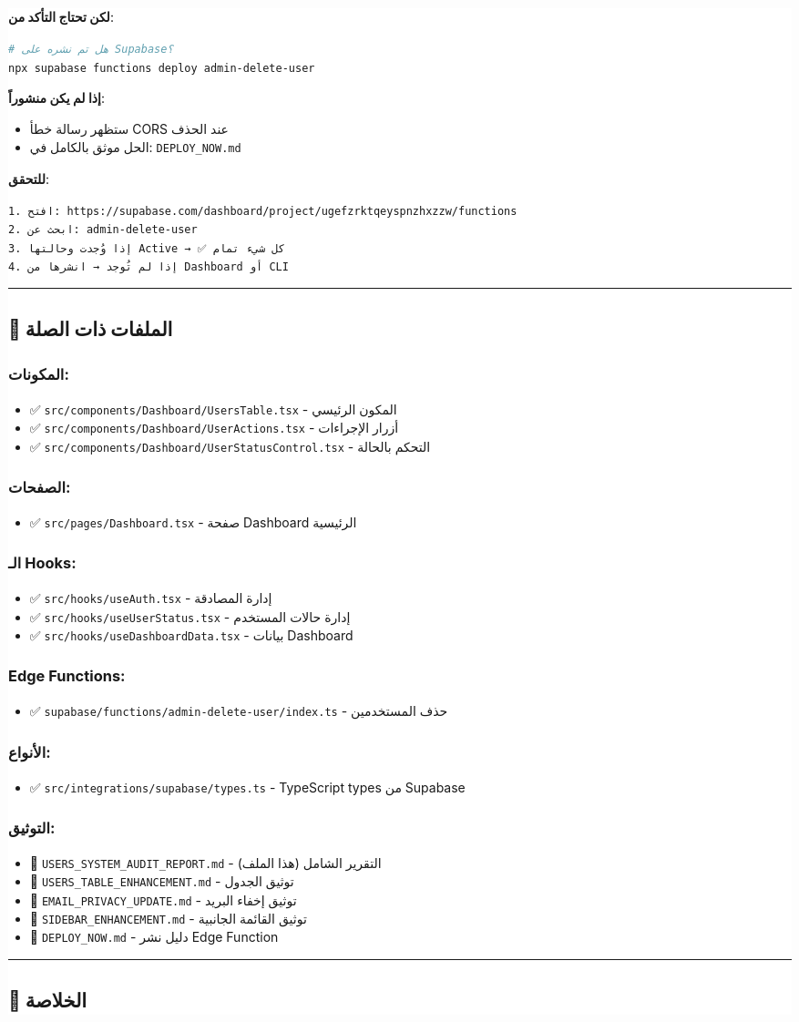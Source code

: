 **لكن تحتاج التأكد من**:
```bash
# هل تم نشره على Supabase؟
npx supabase functions deploy admin-delete-user
```

**إذا لم يكن منشوراً**:
- ستظهر رسالة خطأ CORS عند الحذف
- الحل موثق بالكامل في: `DEPLOY_NOW.md`

**للتحقق**:
```
1. افتح: https://supabase.com/dashboard/project/ugefzrktqeyspnzhxzzw/functions
2. ابحث عن: admin-delete-user
3. إذا وُجدت وحالتها Active → ✅ كل شيء تمام
4. إذا لم تُوجد → انشرها من Dashboard أو CLI
```

---

## 📁 الملفات ذات الصلة

### المكونات:
- ✅ `src/components/Dashboard/UsersTable.tsx` - المكون الرئيسي
- ✅ `src/components/Dashboard/UserActions.tsx` - أزرار الإجراءات
- ✅ `src/components/Dashboard/UserStatusControl.tsx` - التحكم بالحالة

### الصفحات:
- ✅ `src/pages/Dashboard.tsx` - صفحة Dashboard الرئيسية

### الـ Hooks:
- ✅ `src/hooks/useAuth.tsx` - إدارة المصادقة
- ✅ `src/hooks/useUserStatus.tsx` - إدارة حالات المستخدم
- ✅ `src/hooks/useDashboardData.tsx` - بيانات Dashboard

### Edge Functions:
- ✅ `supabase/functions/admin-delete-user/index.ts` - حذف المستخدمين

### الأنواع:
- ✅ `src/integrations/supabase/types.ts` - TypeScript types من Supabase

### التوثيق:
- 📄 `USERS_SYSTEM_AUDIT_REPORT.md` - التقرير الشامل (هذا الملف)
- 📄 `USERS_TABLE_ENHANCEMENT.md` - توثيق الجدول
- 📄 `EMAIL_PRIVACY_UPDATE.md` - توثيق إخفاء البريد
- 📄 `SIDEBAR_ENHANCEMENT.md` - توثيق القائمة الجانبية
- 📄 `DEPLOY_NOW.md` - دليل نشر Edge Function

---

## 🎉 الخلاصة
